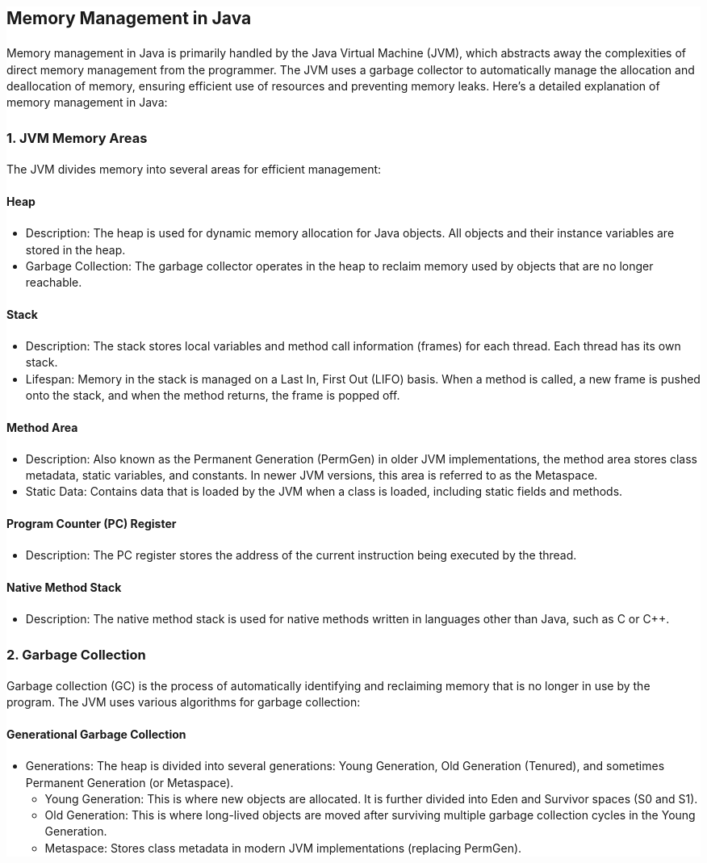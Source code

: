 ## Memory Management in Java

Memory management in Java is primarily handled by the Java Virtual Machine (JVM), which abstracts away the complexities of direct memory management from the programmer. The JVM uses a garbage collector to automatically manage the allocation and deallocation of memory, ensuring efficient use of resources and preventing memory leaks. Here’s a detailed explanation of memory management in Java:

### 1. JVM Memory Areas

The JVM divides memory into several areas for efficient management:

#### Heap
- Description: The heap is used for dynamic memory allocation for Java objects. All objects and their instance variables are stored in the heap.
- Garbage Collection: The garbage collector operates in the heap to reclaim memory used by objects that are no longer reachable.

#### Stack
- Description: The stack stores local variables and method call information (frames) for each thread. Each thread has its own stack.
- Lifespan: Memory in the stack is managed on a Last In, First Out (LIFO) basis. When a method is called, a new frame is pushed onto the stack, and when the method returns, the frame is popped off.

#### Method Area
- Description: Also known as the Permanent Generation (PermGen) in older JVM implementations, the method area stores class metadata, static variables, and constants. In newer JVM versions, this area is referred to as the Metaspace.
- Static Data: Contains data that is loaded by the JVM when a class is loaded, including static fields and methods.

#### Program Counter (PC) Register
- Description: The PC register stores the address of the current instruction being executed by the thread.

#### Native Method Stack
- Description: The native method stack is used for native methods written in languages other than Java, such as C or C++.

### 2. Garbage Collection

Garbage collection (GC) is the process of automatically identifying and reclaiming memory that is no longer in use by the program. The JVM uses various algorithms for garbage collection:

#### Generational Garbage Collection
- Generations: The heap is divided into several generations: Young Generation, Old Generation (Tenured), and sometimes Permanent Generation (or Metaspace).
  - Young Generation: This is where new objects are allocated. It is further divided into Eden and Survivor spaces (S0 and S1).
  - Old Generation: This is where long-lived objects are moved after surviving multiple garbage collection cycles in the Young Generation.
  - Metaspace: Stores class metadata in modern JVM implementations (replacing PermGen).
